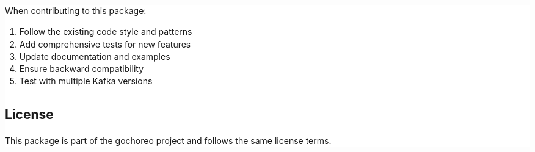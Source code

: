 When contributing to this package:

1. Follow the existing code style and patterns
2. Add comprehensive tests for new features
3. Update documentation and examples
4. Ensure backward compatibility
5. Test with multiple Kafka versions

## License

This package is part of the gochoreo project and follows the same license terms.

